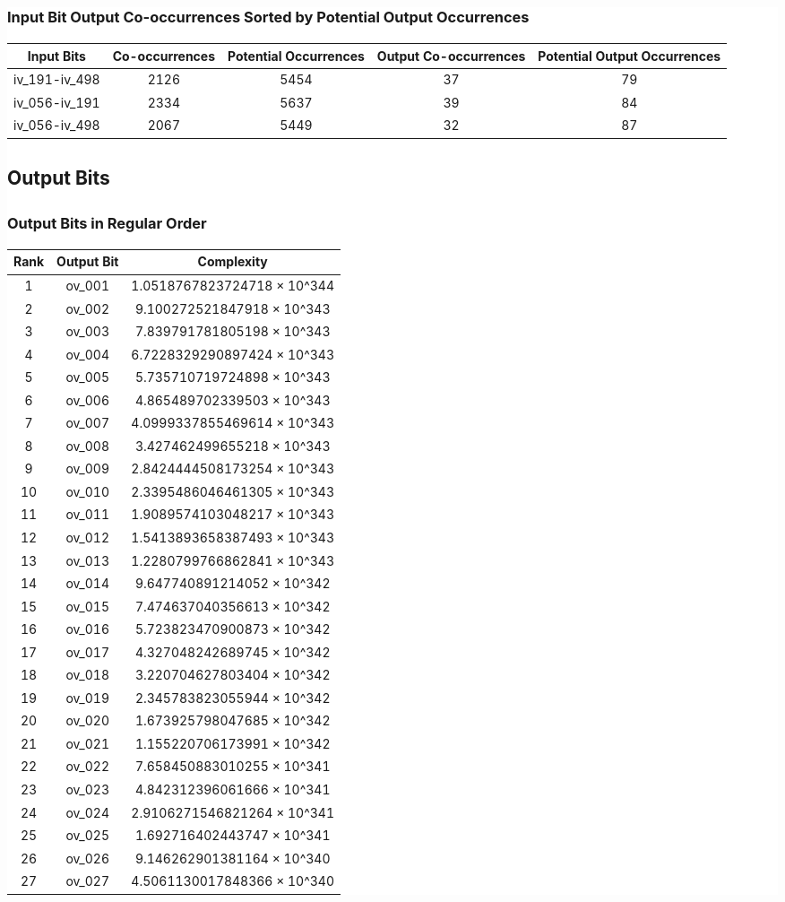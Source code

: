 ### Input Bit Output Co-occurrences Sorted by Potential Output Occurrences

| Input Bits | Co-occurrences | Potential Occurrences | Output Co-occurrences | Potential Output Occurrences |
|:----------:|:--------------:|:---------------------:|:---------------------:|:----------------------------:|
| iv_191-iv_498 | 2126 | 5454 | 37 | 79 |
| iv_056-iv_191 | 2334 | 5637 | 39 | 84 |
| iv_056-iv_498 | 2067 | 5449 | 32 | 87 |

## Output Bits

### Output Bits in Regular Order

| Rank | Output Bit | Complexity |
|:----:|:----------:|:----------:|
| 1 | ov_001 | 1.0518767823724718 × 10^344 |
| 2 | ov_002 | 9.100272521847918 × 10^343 |
| 3 | ov_003 | 7.839791781805198 × 10^343 |
| 4 | ov_004 | 6.7228329290897424 × 10^343 |
| 5 | ov_005 | 5.735710719724898 × 10^343 |
| 6 | ov_006 | 4.865489702339503 × 10^343 |
| 7 | ov_007 | 4.0999337855469614 × 10^343 |
| 8 | ov_008 | 3.427462499655218 × 10^343 |
| 9 | ov_009 | 2.8424444508173254 × 10^343 |
| 10 | ov_010 | 2.3395486046461305 × 10^343 |
| 11 | ov_011 | 1.9089574103048217 × 10^343 |
| 12 | ov_012 | 1.5413893658387493 × 10^343 |
| 13 | ov_013 | 1.2280799766862841 × 10^343 |
| 14 | ov_014 | 9.647740891214052 × 10^342 |
| 15 | ov_015 | 7.474637040356613 × 10^342 |
| 16 | ov_016 | 5.723823470900873 × 10^342 |
| 17 | ov_017 | 4.327048242689745 × 10^342 |
| 18 | ov_018 | 3.220704627803404 × 10^342 |
| 19 | ov_019 | 2.345783823055944 × 10^342 |
| 20 | ov_020 | 1.673925798047685 × 10^342 |
| 21 | ov_021 | 1.155220706173991 × 10^342 |
| 22 | ov_022 | 7.658450883010255 × 10^341 |
| 23 | ov_023 | 4.842312396061666 × 10^341 |
| 24 | ov_024 | 2.9106271546821264 × 10^341 |
| 25 | ov_025 | 1.692716402443747 × 10^341 |
| 26 | ov_026 | 9.146262901381164 × 10^340 |
| 27 | ov_027 | 4.5061130017848366 × 10^340 |